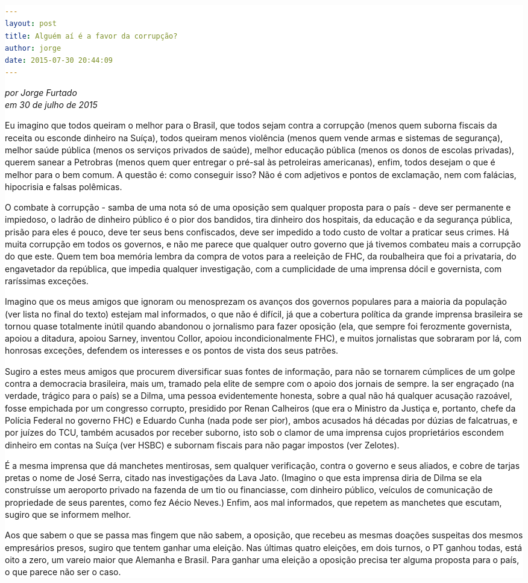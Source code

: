 ```yaml
---
layout: post
title: Alguém aí é a favor da corrupção?
author: jorge
date: 2015-07-30 20:44:09
---
```

*por Jorge Furtado*\
*em 30 de julho de 2015*

Eu imagino que todos queiram o melhor para o Brasil, que todos sejam contra a corrupção (menos quem suborna fiscais da receita ou esconde dinheiro na Suíça), todos queiram menos violência (menos quem vende armas e sistemas de segurança), melhor saúde pública (menos os serviços privados de saúde), melhor educação pública (menos os donos de escolas privadas), querem sanear a Petrobras (menos quem quer entregar o pré-sal às petroleiras americanas), enfim, todos desejam o que é melhor para o bem comum. A questão é: como conseguir isso? Não é com adjetivos e pontos de exclamação, nem com falácias, hipocrisia e falsas polêmicas.

O combate à corrupção - samba de uma nota só de uma oposição sem qualquer proposta para o país - deve ser permanente e impiedoso, o ladrão de dinheiro público é o pior dos bandidos, tira dinheiro dos hospitais, da educação e da segurança pública, prisão para eles é pouco, deve ter seus bens confiscados, deve ser impedido a todo custo de voltar a praticar seus crimes. Há muita corrupção em todos os governos, e não me parece que qualquer outro governo que já tivemos combateu mais a corrupção do que este. Quem tem boa memória lembra da compra de votos para a reeleição de FHC, da roubalheira que foi a privataria, do engavetador da república, que impedia qualquer investigação, com a cumplicidade de uma imprensa dócil e governista, com raríssimas exceções.

Imagino que os meus amigos que ignoram ou menosprezam os avanços dos governos populares para a maioria da população (ver lista no final do texto) estejam mal informados, o que não é difícil, já que a cobertura política da grande imprensa brasileira se tornou quase totalmente inútil quando abandonou o jornalismo para fazer oposição (ela, que sempre foi ferozmente governista, apoiou a ditadura, apoiou Sarney, inventou Collor, apoiou incondicionalmente FHC), e muitos jornalistas que sobraram por lá, com honrosas exceções, defendem os interesses e os pontos de vista dos seus patrões.

Sugiro a estes meus amigos que procurem diversificar suas fontes de informação, para não se tornarem cúmplices de um golpe contra a democracia brasileira, mais um, tramado pela elite de sempre com o apoio dos jornais de sempre. Ia ser engraçado (na verdade, trágico para o país) se a Dilma, uma pessoa evidentemente honesta, sobre a qual não há qualquer acusação razoável, fosse empichada por um congresso corrupto, presidido por Renan Calheiros (que era o Ministro da Justiça e, portanto, chefe da Polícia Federal no governo FHC) e Eduardo Cunha (nada pode ser pior), ambos acusados há décadas por dúzias de falcatruas, e por juízes do TCU, também acusados por receber suborno, isto sob o clamor de uma imprensa cujos proprietários escondem dinheiro em contas na Suíça (ver HSBC) e subornam fiscais para não pagar impostos (ver Zelotes).

É a mesma imprensa que dá manchetes mentirosas, sem qualquer verificação, contra o governo e seus aliados, e cobre de tarjas pretas o nome de José Serra, citado nas investigações da Lava Jato. (Imagino o que esta imprensa diria de Dilma se ela construísse um aeroporto privado na fazenda de um tio ou financiasse, com dinheiro público, veículos de comunicação de propriedade de seus parentes, como fez Aécio Neves.) Enfim, aos mal informados, que repetem as manchetes que escutam, sugiro que se informem melhor.

Aos que sabem o que se passa mas fingem que não sabem, a oposição, que recebeu as mesmas doações suspeitas dos mesmos empresários presos, sugiro que tentem ganhar uma eleição. Nas últimas quatro eleições, em dois turnos, o PT ganhou todas, está oito a zero, um vareio maior que Alemanha e Brasil. Para ganhar uma eleição a oposição precisa ter alguma proposta para o país, o que parece não ser o caso.
